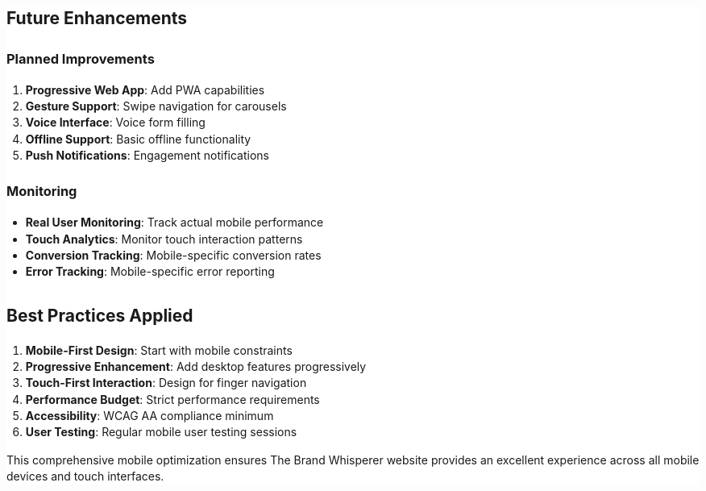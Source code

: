 ## Future Enhancements

### Planned Improvements

1. **Progressive Web App**: Add PWA capabilities
2. **Gesture Support**: Swipe navigation for carousels
3. **Voice Interface**: Voice form filling
4. **Offline Support**: Basic offline functionality
5. **Push Notifications**: Engagement notifications

### Monitoring

- **Real User Monitoring**: Track actual mobile performance
- **Touch Analytics**: Monitor touch interaction patterns
- **Conversion Tracking**: Mobile-specific conversion rates
- **Error Tracking**: Mobile-specific error reporting

## Best Practices Applied

1. **Mobile-First Design**: Start with mobile constraints
2. **Progressive Enhancement**: Add desktop features progressively
3. **Touch-First Interaction**: Design for finger navigation
4. **Performance Budget**: Strict performance requirements
5. **Accessibility**: WCAG AA compliance minimum
6. **User Testing**: Regular mobile user testing sessions

This comprehensive mobile optimization ensures The Brand Whisperer website provides an excellent experience across all mobile devices and touch interfaces.
